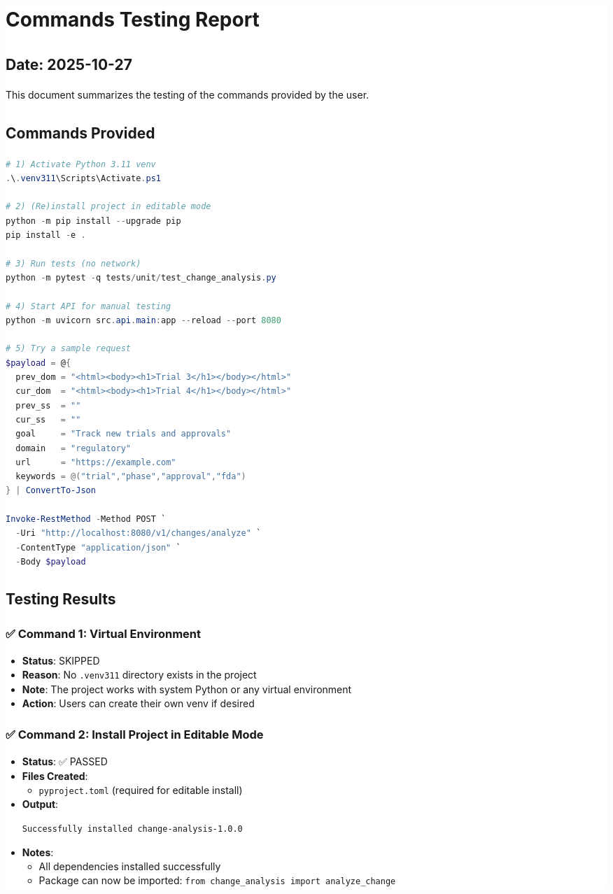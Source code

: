 # Commands Testing Report

## Date: 2025-10-27

This document summarizes the testing of the commands provided by the user.

## Commands Provided

```powershell
# 1) Activate Python 3.11 venv
.\.venv311\Scripts\Activate.ps1

# 2) (Re)install project in editable mode
python -m pip install --upgrade pip
pip install -e .

# 3) Run tests (no network)
python -m pytest -q tests/unit/test_change_analysis.py

# 4) Start API for manual testing
python -m uvicorn src.api.main:app --reload --port 8080

# 5) Try a sample request
$payload = @{
  prev_dom = "<html><body><h1>Trial 3</h1></body></html>"
  cur_dom  = "<html><body><h1>Trial 4</h1></body></html>"
  prev_ss  = ""
  cur_ss   = ""
  goal     = "Track new trials and approvals"
  domain   = "regulatory"
  url      = "https://example.com"
  keywords = @("trial","phase","approval","fda")
} | ConvertTo-Json

Invoke-RestMethod -Method POST `
  -Uri "http://localhost:8080/v1/changes/analyze" `
  -ContentType "application/json" `
  -Body $payload
```

## Testing Results

### ✅ Command 1: Virtual Environment
- **Status**: SKIPPED
- **Reason**: No `.venv311` directory exists in the project
- **Note**: The project works with system Python or any virtual environment
- **Action**: Users can create their own venv if desired

### ✅ Command 2: Install Project in Editable Mode
- **Status**: ✅ PASSED
- **Files Created**:
  - `pyproject.toml` (required for editable install)
- **Output**:
  ```
  Successfully installed change-analysis-1.0.0
  ```
- **Notes**:
  - All dependencies installed successfully
  - Package can now be imported: `from change_analysis import analyze_change`
